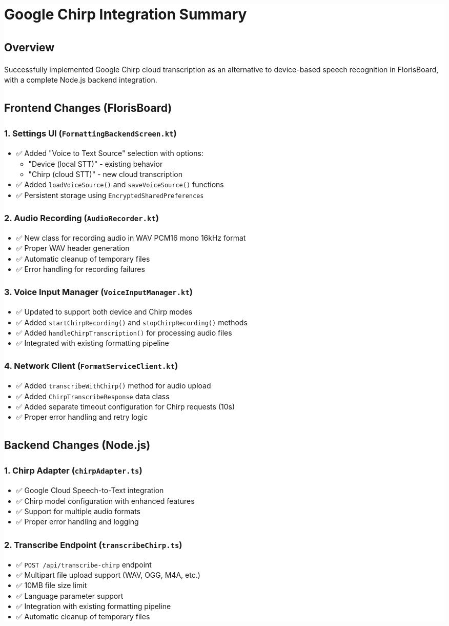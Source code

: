# Google Chirp Integration Summary

## Overview
Successfully implemented Google Chirp cloud transcription as an alternative to device-based speech recognition in FlorisBoard, with a complete Node.js backend integration.

## Frontend Changes (FlorisBoard)

### 1. Settings UI (`FormattingBackendScreen.kt`)
- ✅ Added "Voice to Text Source" selection with options:
  - "Device (local STT)" - existing behavior
  - "Chirp (cloud STT)" - new cloud transcription
- ✅ Added `loadVoiceSource()` and `saveVoiceSource()` functions
- ✅ Persistent storage using `EncryptedSharedPreferences`

### 2. Audio Recording (`AudioRecorder.kt`)
- ✅ New class for recording audio in WAV PCM16 mono 16kHz format
- ✅ Proper WAV header generation
- ✅ Automatic cleanup of temporary files
- ✅ Error handling for recording failures

### 3. Voice Input Manager (`VoiceInputManager.kt`)
- ✅ Updated to support both device and Chirp modes
- ✅ Added `startChirpRecording()` and `stopChirpRecording()` methods
- ✅ Added `handleChirpTranscription()` for processing audio files
- ✅ Integrated with existing formatting pipeline

### 4. Network Client (`FormatServiceClient.kt`)
- ✅ Added `transcribeWithChirp()` method for audio upload
- ✅ Added `ChirpTranscribeResponse` data class
- ✅ Added separate timeout configuration for Chirp requests (10s)
- ✅ Proper error handling and retry logic

## Backend Changes (Node.js)

### 1. Chirp Adapter (`chirpAdapter.ts`)
- ✅ Google Cloud Speech-to-Text integration
- ✅ Chirp model configuration with enhanced features
- ✅ Support for multiple audio formats
- ✅ Proper error handling and logging

### 2. Transcribe Endpoint (`transcribeChirp.ts`)
- ✅ `POST /api/transcribe-chirp` endpoint
- ✅ Multipart file upload support (WAV, OGG, M4A, etc.)
- ✅ 10MB file size limit
- ✅ Language parameter support
- ✅ Integration with existing formatting pipeline
- ✅ Automatic cleanup of temporary files
